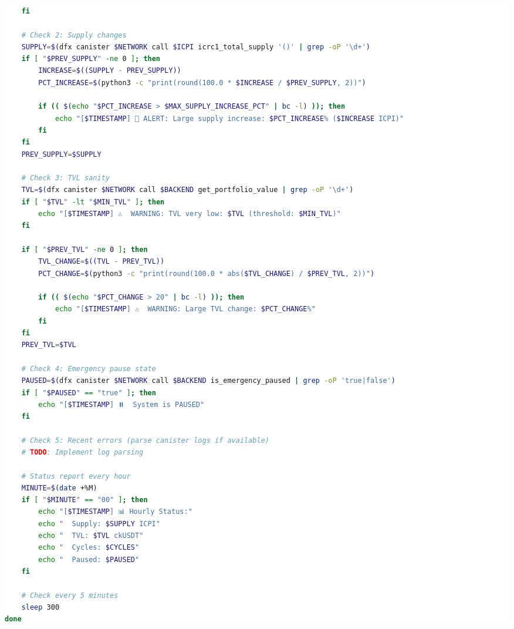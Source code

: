 ```bash
    fi

    # Check 2: Supply changes
    SUPPLY=$(dfx canister $NETWORK call $ICPI icrc1_total_supply '()' | grep -oP '\d+')
    if [ "$PREV_SUPPLY" -ne 0 ]; then
        INCREASE=$((SUPPLY - PREV_SUPPLY))
        PCT_INCREASE=$(python3 -c "print(round(100.0 * $INCREASE / $PREV_SUPPLY, 2))")

        if (( $(echo "$PCT_INCREASE > $MAX_SUPPLY_INCREASE_PCT" | bc -l) )); then
            echo "[$TIMESTAMP] 🚨 ALERT: Large supply increase: $PCT_INCREASE% ($INCREASE ICPI)"
        fi
    fi
    PREV_SUPPLY=$SUPPLY

    # Check 3: TVL sanity
    TVL=$(dfx canister $NETWORK call $BACKEND get_portfolio_value | grep -oP '\d+')
    if [ "$TVL" -lt "$MIN_TVL" ]; then
        echo "[$TIMESTAMP] ⚠️  WARNING: TVL very low: $TVL (threshold: $MIN_TVL)"
    fi

    if [ "$PREV_TVL" -ne 0 ]; then
        TVL_CHANGE=$((TVL - PREV_TVL))
        PCT_CHANGE=$(python3 -c "print(round(100.0 * abs($TVL_CHANGE) / $PREV_TVL, 2))")

        if (( $(echo "$PCT_CHANGE > 20" | bc -l) )); then
            echo "[$TIMESTAMP] ⚠️  WARNING: Large TVL change: $PCT_CHANGE%"
        fi
    fi
    PREV_TVL=$TVL

    # Check 4: Emergency pause state
    PAUSED=$(dfx canister $NETWORK call $BACKEND is_emergency_paused | grep -oP 'true|false')
    if [ "$PAUSED" == "true" ]; then
        echo "[$TIMESTAMP] ⏸️  System is PAUSED"
    fi

    # Check 5: Recent errors (parse canister logs if available)
    # TODO: Implement log parsing

    # Status report every hour
    MINUTE=$(date +%M)
    if [ "$MINUTE" == "00" ]; then
        echo "[$TIMESTAMP] 📊 Hourly Status:"
        echo "  Supply: $SUPPLY ICPI"
        echo "  TVL: $TVL ckUSDT"
        echo "  Cycles: $CYCLES"
        echo "  Paused: $PAUSED"
    fi

    # Check every 5 minutes
    sleep 300
done
```
